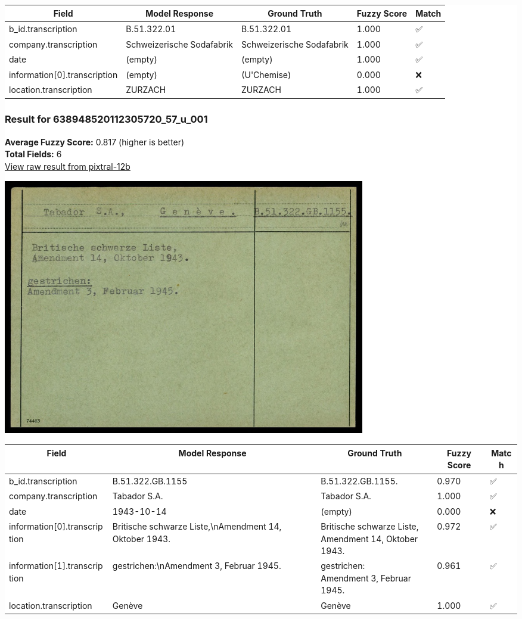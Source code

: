 | Field | Model Response | Ground Truth | Fuzzy Score | Match |
|-------|----------------|--------------|-------------|-------|
| b_id.transcription | B.51.322.01 | B.51.322.01 | 1.000 | ✅ |
| company.transcription | Schweizerische Sodafabrik | Schweizerische Sodafabrik | 1.000 | ✅ |
| date | (empty) | (empty) | 1.000 | ✅ |
| information[0].transcription | (empty) | (U'Chemise) | 0.000 | ❌ |
| location.transcription | ZURZACH | ZURZACH | 1.000 | ✅ |


### Result for 638948520112305720_57_u_001
**Average Fuzzy Score:** 0.817 (higher is better)<br>
**Total Fields:** 6<br>
[View raw result from pixtral-12b](https://github.com/RISE-UNIBAS/humanities_data_benchmark/blob/main/results/2025-10-24/T0329/request_T0329_638948520112305720_57_u_001.json)

<img src="https://github.com/RISE-UNIBAS/humanities_data_benchmark/blob/main/benchmarks/blacklist/images/638948520112305720_57_u_001.jpg?raw=true" alt="638948520112305720_57_u_001" width="600px">

| Field | Model Response | Ground Truth | Fuzzy Score | Match |
|-------|----------------|--------------|-------------|-------|
| b_id.transcription | B.51.322.GB.1155 | B.51.322.GB.1155. | 0.970 | ✅ |
| company.transcription | Tabador S.A. | Tabador S.A. | 1.000 | ✅ |
| date | 1943-10-14 | (empty) | 0.000 | ❌ |
| information[0].transcription | Britische schwarze Liste,\nAmendment 14, Oktober 1943. | Britische schwarze Liste,<br>Amendment 14, Oktober 1943. | 0.972 | ✅ |
| information[1].transcription | gestrichen:\nAmendment 3, Februar 1945. | gestrichen:<br>Amendment 3, Februar 1945. | 0.961 | ✅ |
| location.transcription | Genève | Genève | 1.000 | ✅ |

